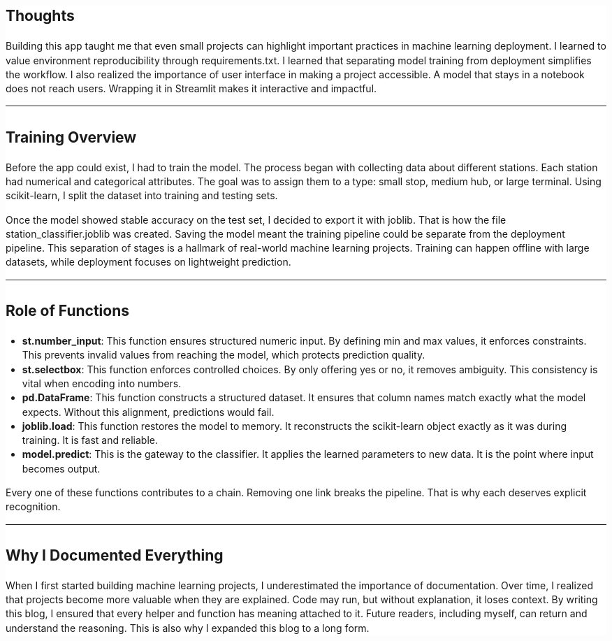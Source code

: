 
## Thoughts

Building this app taught me that even small projects can highlight important practices in machine learning deployment. I learned to value environment reproducibility through requirements.txt. I learned that separating model training from deployment simplifies the workflow. I also realized the importance of user interface in making a project accessible. A model that stays in a notebook does not reach users. Wrapping it in Streamlit makes it interactive and impactful.

---

## Training Overview

Before the app could exist, I had to train the model. The process began with collecting data about different stations. Each station had numerical and categorical attributes. The goal was to assign them to a type: small stop, medium hub, or large terminal. Using scikit-learn, I split the dataset into training and testing sets.

Once the model showed stable accuracy on the test set, I decided to export it with joblib. That is how the file station_classifier.joblib was created. Saving the model meant the training pipeline could be separate from the deployment pipeline. This separation of stages is a hallmark of real-world machine learning projects. Training can happen offline with large datasets, while deployment focuses on lightweight prediction.

---

## Role of Functions

- **st.number_input**: This function ensures structured numeric input. By defining min and max values, it enforces constraints. This prevents invalid values from reaching the model, which protects prediction quality.
- **st.selectbox**: This function enforces controlled choices. By only offering yes or no, it removes ambiguity. This consistency is vital when encoding into numbers.
- **pd.DataFrame**: This function constructs a structured dataset. It ensures that column names match exactly what the model expects. Without this alignment, predictions would fail.
- **joblib.load**: This function restores the model to memory. It reconstructs the scikit-learn object exactly as it was during training. It is fast and reliable.
- **model.predict**: This is the gateway to the classifier. It applies the learned parameters to new data. It is the point where input becomes output.

Every one of these functions contributes to a chain. Removing one link breaks the pipeline. That is why each deserves explicit recognition.

---

## Why I Documented Everything

When I first started building machine learning projects, I underestimated the importance of documentation. Over time, I realized that projects become more valuable when they are explained. Code may run, but without explanation, it loses context. By writing this blog, I ensured that every helper and function has meaning attached to it. Future readers, including myself, can return and understand the reasoning. This is also why I expanded this blog to a long form.

